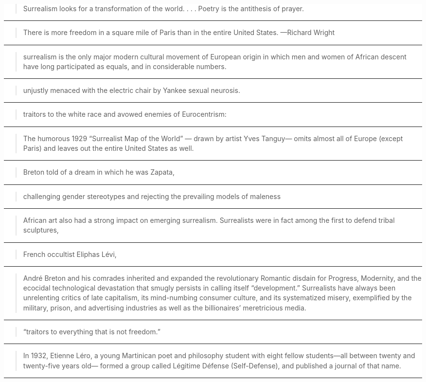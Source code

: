> Surrealism looks for a transformation of the world. . . . Poetry is the antithesis of prayer.

***

> There is more freedom in a square mile of Paris than in the entire United States. —Richard Wright

***

> surrealism is the only major modern cultural movement of European origin in which men and women of African descent have long participated as equals, and in considerable numbers.

***

> unjustly menaced with the electric chair by Yankee sexual neurosis.

***

> traitors to the white race and avowed enemies of Eurocentrism:

***

> The humorous 1929 “Surrealist Map of the World” — drawn by artist Yves Tanguy— omits almost all of Europe (except Paris) and leaves out the entire United States as well.

***

> Breton told of a dream in which he was Zapata,

***

> challenging gender stereotypes and rejecting the prevailing models of maleness

***

> African art also had a strong impact on emerging surrealism. Surrealists were in fact among the first to defend tribal sculptures,

***

> French occultist Eliphas Lévi,

***

> André Breton and his comrades inherited and expanded the revolutionary Romantic disdain for Progress, Modernity, and the ecocidal technological devastation that smugly persists in calling itself “development.” Surrealists have always been unrelenting critics of late capitalism, its mind-numbing consumer culture, and its systematized misery, exemplified by the military, prison, and advertising industries as well as the billionaires’ meretricious media.

***

> “traitors to everything that is not freedom.”

***

> In 1932, Etienne Léro, a young Martinican poet and philosophy student with eight fellow students—all between twenty and twenty-five years old— formed a group called Légitime Défense (Self-Defense), and published a journal of that name.

***

